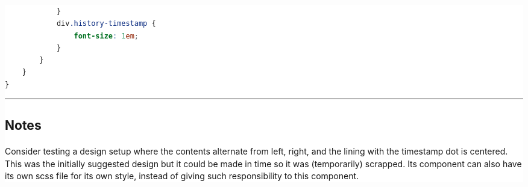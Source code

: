 ```css
			}
			div.history-timestamp {
				font-size: 1em;
			}
		}
	}
}
```

---

## Notes
Consider testing a design setup where the contents alternate from left, right, and the lining with the timestamp dot is centered. This was the initially suggested design but it could be made in time so it was (temporarily) scrapped. Its component can also have its own scss file for its own style, instead of giving such responsibility to this component.
